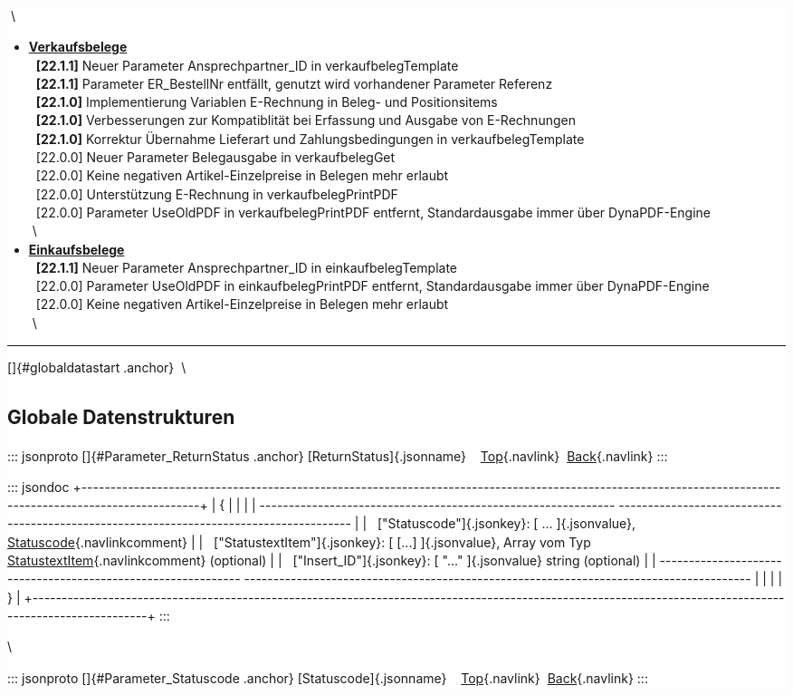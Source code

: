    \
- [**Verkaufsbelege**](#verkauf)\
    **\[22.1.1\]** Neuer Parameter Ansprechpartner_ID in verkaufbelegTemplate\
    **\[22.1.1\]** Parameter ER_BestellNr entfällt, genutzt wird vorhandener Parameter Referenz\
    **\[22.1.0\]** Implementierung Variablen E-Rechnung in Beleg- und Positionsitems\
    **\[22.1.0\]** Verbesserungen zur Kompatiblität bei Erfassung und Ausgabe von E-Rechnungen\
    **\[22.1.0\]** Korrektur Übernahme Lieferart und Zahlungsbedingungen in verkaufbelegTemplate\
    \[22.0.0\] Neuer Parameter Belegausgabe in verkaufbelegGet\
    \[22.0.0\] Keine negativen Artikel-Einzelpreise in Belegen mehr erlaubt\
    \[22.0.0\] Unterstützung E-Rechnung in verkaufbelegPrintPDF\
    \[22.0.0\] Parameter UseOldPDF in verkaufbelegPrintPDF entfernt, Standardausgabe immer über DynaPDF-Engine\
   \
- [**Einkaufsbelege**](#einkauf)\
    **\[22.1.1\]** Neuer Parameter Ansprechpartner_ID in einkaufbelegTemplate\
    \[22.0.0\] Parameter UseOldPDF in einkaufbelegPrintPDF entfernt, Standardausgabe immer über DynaPDF-Engine\
    \[22.0.0\] Keine negativen Artikel-Einzelpreise in Belegen mehr erlaubt\
   \

------------------------------------------------------------------------

[]{#globaldatastart .anchor}  \

## Globale Datenstrukturen

::: jsonproto
[]{#Parameter_ReturnStatus .anchor} [ReturnStatus]{.jsonname}    [Top](#navigation){.navlink}  [Back](javascript:history.go(-1)){.navlink}
:::

::: jsondoc
+---------------------------------------------------------------------------------------------------------------------------------------------------------+
| {                                                                                                                                                       |
|                                                                                                                                                         |
|   ------------------------------------------------------------- --------------------------------------------------------------------------------------- |
|     [\"Statuscode\"]{.jsonkey}: [ \... ]{.jsonvalue},           [Statuscode](#Parameter_Statuscode){.navlinkcomment}                                    |
|     [\"StatustextItem\"]{.jsonkey}: [ \[\...\] ]{.jsonvalue},   Array vom Typ [StatustextItem](#Parameter_StatustextItem){.navlinkcomment} (optional)   |
|     [\"Insert_ID\"]{.jsonkey}: [ \"\...\" ]{.jsonvalue}         string (optional)                                                                       |
|   ------------------------------------------------------------- --------------------------------------------------------------------------------------- |
|                                                                                                                                                         |
| }                                                                                                                                                       |
+---------------------------------------------------------------------------------------------------------------------------------------------------------+
:::

\

::: jsonproto
[]{#Parameter_Statuscode .anchor} [Statuscode]{.jsonname}    [Top](#navigation){.navlink}  [Back](javascript:history.go(-1)){.navlink}
:::
